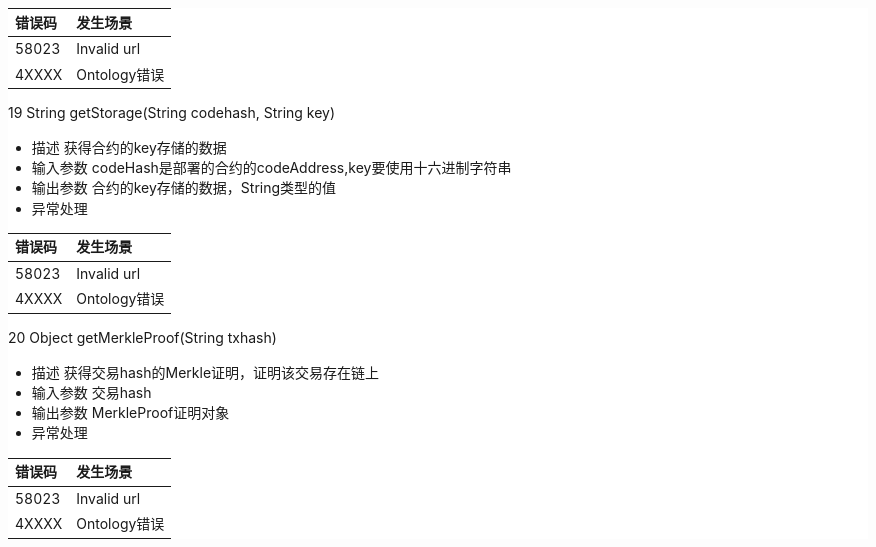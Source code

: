 |   错误码 |  发生场景      |
|:--------| :------      |
|58023    | Invalid url |
|4XXXX    | Ontology错误|

19 String getStorage(String codehash, String key)
* 描述
获得合约的key存储的数据
* 输入参数
codeHash是部署的合约的codeAddress,key要使用十六进制字符串
* 输出参数
合约的key存储的数据，String类型的值
* 异常处理

|   错误码 |  发生场景      |
|:--------| :------      |
|58023    | Invalid url |
|4XXXX    | Ontology错误|

20 Object getMerkleProof(String txhash)
* 描述
获得交易hash的Merkle证明，证明该交易存在链上
* 输入参数
交易hash
* 输出参数
MerkleProof证明对象
* 异常处理

|   错误码 |  发生场景      |
|:--------| :------     |
|58023    | Invalid url |
|4XXXX    | Ontology错误|
